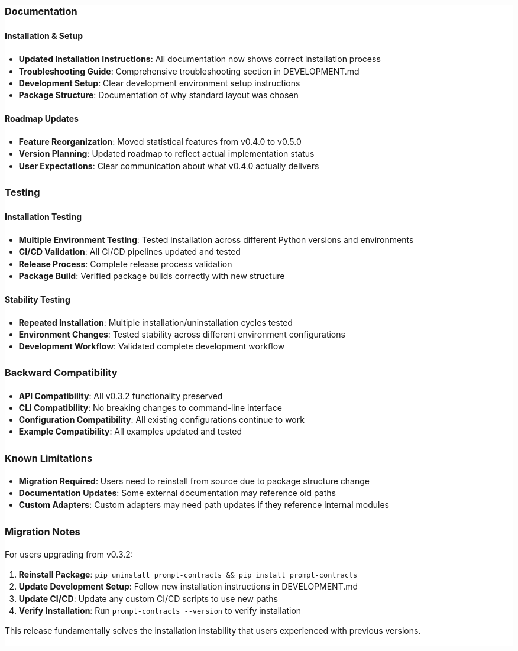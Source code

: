### Documentation

#### Installation & Setup
- **Updated Installation Instructions**: All documentation now shows correct installation process
- **Troubleshooting Guide**: Comprehensive troubleshooting section in DEVELOPMENT.md
- **Development Setup**: Clear development environment setup instructions
- **Package Structure**: Documentation of why standard layout was chosen

#### Roadmap Updates
- **Feature Reorganization**: Moved statistical features from v0.4.0 to v0.5.0
- **Version Planning**: Updated roadmap to reflect actual implementation status
- **User Expectations**: Clear communication about what v0.4.0 actually delivers

### Testing

#### Installation Testing
- **Multiple Environment Testing**: Tested installation across different Python versions and environments
- **CI/CD Validation**: All CI/CD pipelines updated and tested
- **Release Process**: Complete release process validation
- **Package Build**: Verified package builds correctly with new structure

#### Stability Testing
- **Repeated Installation**: Multiple installation/uninstallation cycles tested
- **Environment Changes**: Tested stability across different environment configurations
- **Development Workflow**: Validated complete development workflow

### Backward Compatibility

- **API Compatibility**: All v0.3.2 functionality preserved
- **CLI Compatibility**: No breaking changes to command-line interface
- **Configuration Compatibility**: All existing configurations continue to work
- **Example Compatibility**: All examples updated and tested

### Known Limitations

- **Migration Required**: Users need to reinstall from source due to package structure change
- **Documentation Updates**: Some external documentation may reference old paths
- **Custom Adapters**: Custom adapters may need path updates if they reference internal modules

### Migration Notes

For users upgrading from v0.3.2:

1. **Reinstall Package**: `pip uninstall prompt-contracts && pip install prompt-contracts`
2. **Update Development Setup**: Follow new installation instructions in DEVELOPMENT.md
3. **Update CI/CD**: Update any custom CI/CD scripts to use new paths
4. **Verify Installation**: Run `prompt-contracts --version` to verify installation

This release fundamentally solves the installation instability that users experienced with previous versions.

---